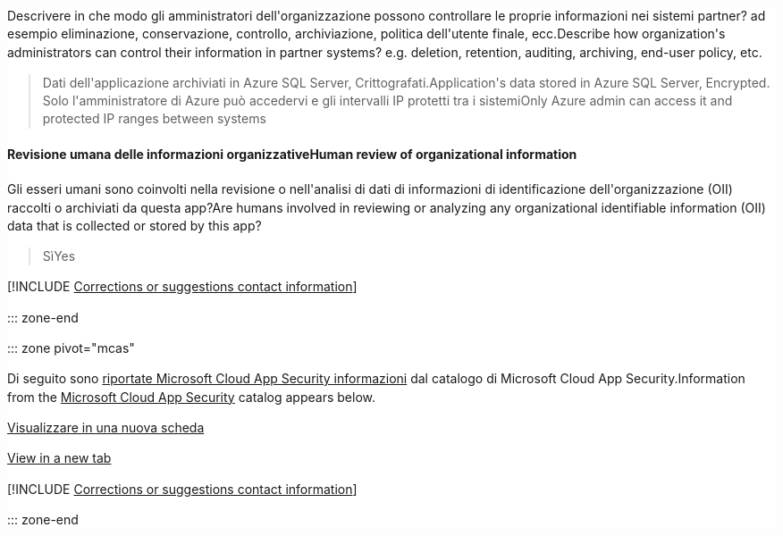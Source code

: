 <span data-ttu-id="44a2d-139">Descrivere in che modo gli amministratori dell'organizzazione possono controllare le proprie informazioni nei sistemi partner? ad esempio eliminazione, conservazione, controllo, archiviazione, politica dell'utente finale, ecc.</span><span class="sxs-lookup"><span data-stu-id="44a2d-139">Describe how organization's administrators can control their information in partner systems? e.g. deletion, retention, auditing, archiving, end-user policy, etc.</span></span>

><span data-ttu-id="44a2d-140">Dati dell'applicazione archiviati in Azure SQL Server, Crittografati.</span><span class="sxs-lookup"><span data-stu-id="44a2d-140">Application's data stored in Azure SQL Server, Encrypted.</span></span> <span data-ttu-id="44a2d-141">Solo l'amministratore di Azure può accedervi e gli intervalli IP protetti tra i sistemi</span><span class="sxs-lookup"><span data-stu-id="44a2d-141">Only Azure admin can access it and protected IP ranges between systems</span></span>

#### <a name="human-review-of-organizational-information"></a><span data-ttu-id="44a2d-142">Revisione umana delle informazioni organizzative</span><span class="sxs-lookup"><span data-stu-id="44a2d-142">Human review of organizational information</span></span>

<span data-ttu-id="44a2d-143">Gli esseri umani sono coinvolti nella revisione o nell'analisi di dati di informazioni di identificazione dell'organizzazione (OII) raccolti o archiviati da questa app?</span><span class="sxs-lookup"><span data-stu-id="44a2d-143">Are humans involved in reviewing or analyzing any organizational identifiable information (OII) data that is collected or stored by this app?</span></span>

><span data-ttu-id="44a2d-144">Sì</span><span class="sxs-lookup"><span data-stu-id="44a2d-144">Yes</span></span>

[!INCLUDE [Corrections or suggestions contact information](../includes/corrections-or-suggestions.md)]

::: zone-end

::: zone pivot="mcas"

<span data-ttu-id="44a2d-145">Di seguito sono [riportate Microsoft Cloud App Security informazioni](https://www.microsoft.com/enterprise-mobility-security/cloud-app-security) dal catalogo di Microsoft Cloud App Security.</span><span class="sxs-lookup"><span data-stu-id="44a2d-145">Information from the [Microsoft Cloud App Security](https://www.microsoft.com/enterprise-mobility-security/cloud-app-security) catalog appears below.</span></span>

<iframe height='1020' title='<span data-ttu-id="44a2d-146">Microsoft Cloud App Security informazione</span><span class="sxs-lookup"><span data-stu-id="44a2d-146">Microsoft Cloud App Security Information</span></span>' src='https://appmcasinfoprod.azurewebsites.net/#/dashboard/36137' frameborder='no' style='width: 100%;'></iframe><span data-ttu-id="44a2d-147">

<a href="https://appmcasinfoprod.azurewebsites.net/#/dashboard/36137" target="_blank">Visualizzare in una nuova scheda</a></span><span class="sxs-lookup"><span data-stu-id="44a2d-147">

<a href="https://appmcasinfoprod.azurewebsites.net/#/dashboard/36137" target="_blank">View in a new tab</a></span></span>

[!INCLUDE [Corrections or suggestions contact information](../includes/corrections-or-suggestions.md)]

::: zone-end

